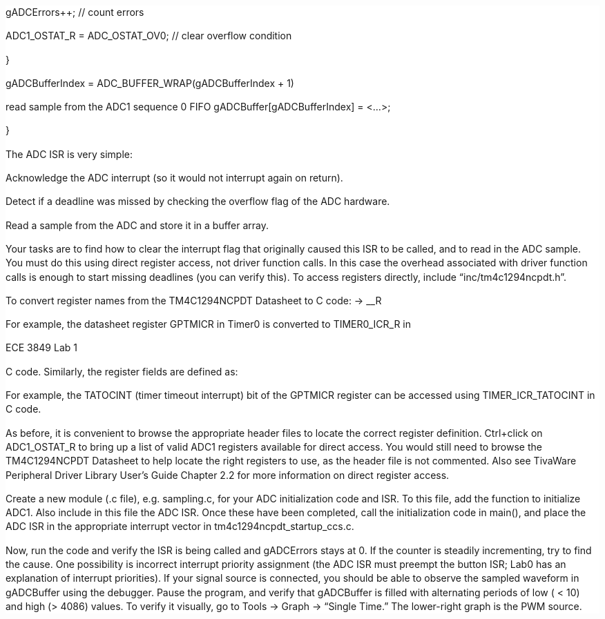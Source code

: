 gADCErrors++; // count errors

ADC1_OSTAT_R = ADC_OSTAT_OV0; // clear overflow condition

}

gADCBufferIndex = ADC_BUFFER_WRAP(gADCBufferIndex + 1)

read sample from the ADC1 sequence 0 FIFO gADCBuffer[gADCBufferIndex] = <…>;

}

The ADC ISR is very simple:

Acknowledge the ADC interrupt (so it would not interrupt again on return).

Detect if a deadline was missed by checking the overflow flag of the ADC hardware.

Read a sample from the ADC and store it in a buffer array.

Your tasks are to find how to clear the interrupt flag that originally caused this ISR to be called, and to read in the ADC sample. You must do this using direct register access, not driver function calls. In this case the overhead associated with driver function calls is enough to start missing deadlines (you can verify this). To access registers directly, include “inc/tm4c1294ncpdt.h”.

To convert register names from the TM4C1294NCPDT Datasheet to C code: <datasheet peripheral name><register name> → <C peripheral name><number>_<register name>_R

For example, the datasheet register GPTMICR in Timer0 is converted to TIMER0_ICR_R in


ECE 3849 Lab 1


C code. Similarly, the register fields are defined as:

<C peripheral name>_<register name>_<field name>

For example, the TATOCINT (timer timeout interrupt) bit of the GPTMICR register can be accessed using TIMER_ICR_TATOCINT in C code.

As before, it is convenient to browse the appropriate header files to locate the correct register definition. Ctrl+click on ADC1_OSTAT_R to bring up a list of valid ADC1 registers available for direct access. You would still need to browse the TM4C1294NCPDT Datasheet to help locate the right registers to use, as the header file is not commented. Also see TivaWare Peripheral Driver Library User’s Guide Chapter 2.2 for more information on direct register access.

Create a new module (.c file), e.g. sampling.c, for your ADC initialization code and ISR. To this file, add the function to initialize ADC1. Also include in this file the ADC ISR. Once these have been completed, call the initialization code in main(), and place the ADC ISR in the appropriate interrupt vector in tm4c1294ncpdt_startup_ccs.c.

Now, run the code and verify the ISR is being called and gADCErrors stays at 0. If the counter is steadily incrementing, try to find the cause. One possibility is incorrect interrupt priority assignment (the ADC ISR must preempt the button ISR; Lab0 has an explanation of interrupt priorities). If your signal source is connected, you should be able to observe the sampled waveform in gADCBuffer using the debugger. Pause the program, and verify that gADCBuffer is filled with alternating periods of low ( < 10) and high (> 4086) values. To verify it visually, go to Tools → Graph → “Single Time.” The lower-right graph is the PWM source.

